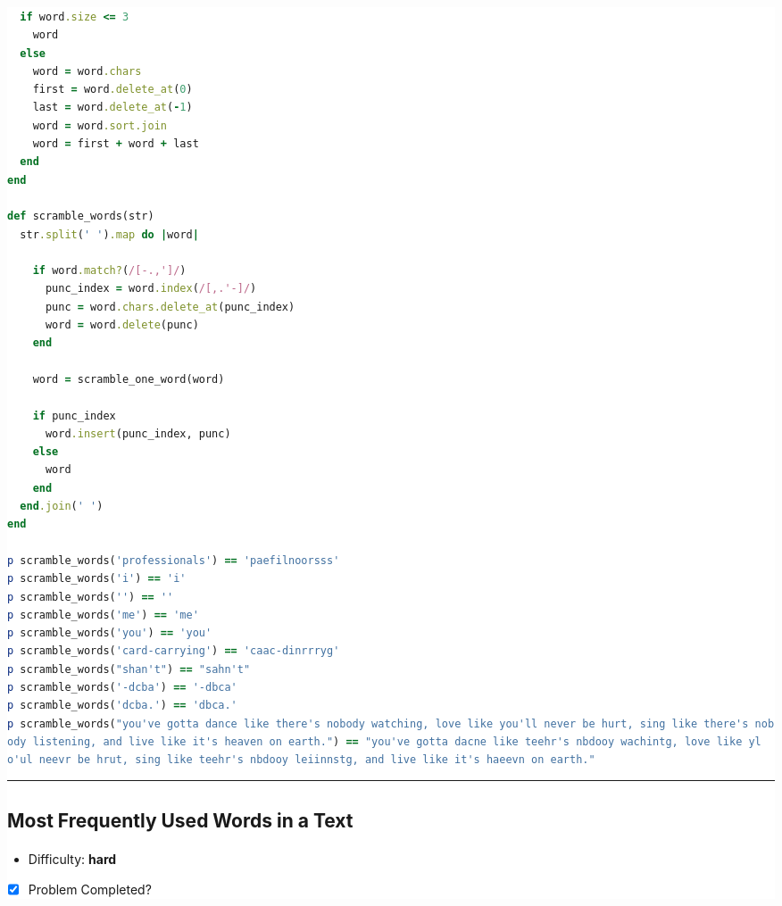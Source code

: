 ```ruby
  if word.size <= 3 
    word
  else 
    word = word.chars
    first = word.delete_at(0)
    last = word.delete_at(-1)
    word = word.sort.join
    word = first + word + last
  end
end

def scramble_words(str)
  str.split(' ').map do |word|

    if word.match?(/[-.,']/)
      punc_index = word.index(/[,.'-]/)
      punc = word.chars.delete_at(punc_index)
      word = word.delete(punc)
    end
    
    word = scramble_one_word(word)
    
    if punc_index 
      word.insert(punc_index, punc)
    else
      word
    end
  end.join(' ')
end

p scramble_words('professionals') == 'paefilnoorsss'
p scramble_words('i') == 'i'
p scramble_words('') == ''
p scramble_words('me') == 'me'
p scramble_words('you') == 'you'
p scramble_words('card-carrying') == 'caac-dinrrryg'
p scramble_words("shan't") == "sahn't"
p scramble_words('-dcba') == '-dbca'
p scramble_words('dcba.') == 'dbca.'
p scramble_words("you've gotta dance like there's nobody watching, love like you'll never be hurt, sing like there's nobody listening, and live like it's heaven on earth.") == "you've gotta dacne like teehr's nbdooy wachintg, love like ylo'ul neevr be hrut, sing like teehr's nbdooy leiinnstg, and live like it's haeevn on earth."
```

---

## Most Frequently Used Words in a Text ##

- Difficulty: **hard**
- [X] Problem Completed?

